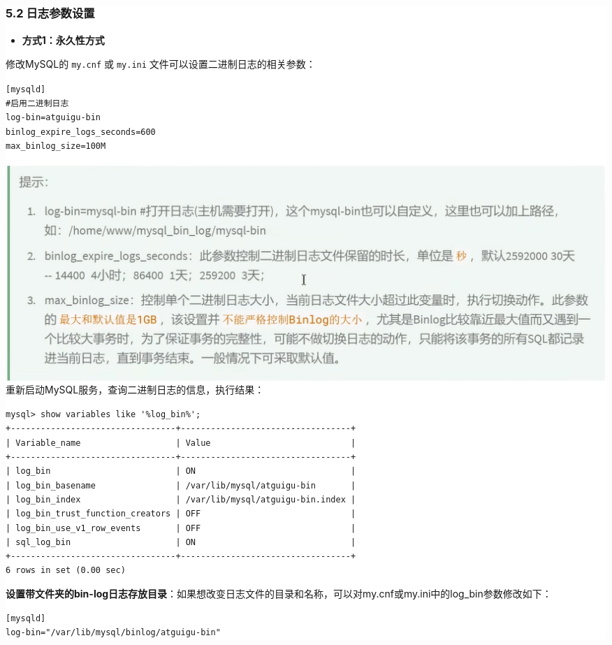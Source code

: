 
### 5.2 日志参数设置

- **方式1：永久性方式**

修改MySQL的 `my.cnf` 或 `my.ini` 文件可以设置二进制日志的相关参数：

```properties
[mysqld]
#启用二进制日志
log-bin=atguigu-bin
binlog_expire_logs_seconds=600
max_binlog_size=100M
```

<img src="MySQL日志与备份篇.assets/image-20220715163811664.png" alt="image-20220715163811664" style="float:left;" />

重新启动MySQL服务，查询二进制日志的信息，执行结果：

```mysql
mysql> show variables like '%log_bin%';
+---------------------------------+----------------------------------+
| Variable_name                   | Value                            |
+---------------------------------+----------------------------------+
| log_bin                         | ON                               |
| log_bin_basename                | /var/lib/mysql/atguigu-bin       |
| log_bin_index                   | /var/lib/mysql/atguigu-bin.index |
| log_bin_trust_function_creators | OFF                              |
| log_bin_use_v1_row_events       | OFF                              |
| sql_log_bin                     | ON                               |
+---------------------------------+----------------------------------+
6 rows in set (0.00 sec)
```

​		**设置带文件夹的bin-log日志存放目录**：如果想改变日志文件的目录和名称，可以对my.cnf或my.ini中的log_bin参数修改如下：

```properties
[mysqld]
log-bin="/var/lib/mysql/binlog/atguigu-bin"
```
